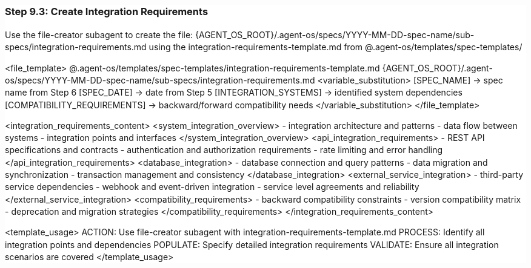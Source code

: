 </step>

<step number="9.3" subagent="file-creator" name="create_integration_requirements">

### Step 9.3: Create Integration Requirements

Use the file-creator subagent to create the file: {AGENT_OS_ROOT}/.agent-os/specs/YYYY-MM-DD-spec-name/sub-specs/integration-requirements.md using the integration-requirements-template.md from @.agent-os/templates/spec-templates/

<file_template>
  <source>@.agent-os/templates/spec-templates/integration-requirements-template.md</source>
  <destination>{AGENT_OS_ROOT}/.agent-os/specs/YYYY-MM-DD-spec-name/sub-specs/integration-requirements.md</destination>
  <variable_substitution>
    [SPEC_NAME] → spec name from Step 6
    [SPEC_DATE] → date from Step 5
    [INTEGRATION_SYSTEMS] → identified system dependencies
    [COMPATIBILITY_REQUIREMENTS] → backward/forward compatibility needs
  </variable_substitution>
</file_template>

<integration_requirements_content>
  <system_integration_overview>
    - integration architecture and patterns
    - data flow between systems
    - integration points and interfaces
  </system_integration_overview>
  <api_integration_requirements>
    - REST API specifications and contracts
    - authentication and authorization requirements
    - rate limiting and error handling
  </api_integration_requirements>
  <database_integration>
    - database connection and query patterns
    - data migration and synchronization
    - transaction management and consistency
  </database_integration>
  <external_service_integration>
    - third-party service dependencies
    - webhook and event-driven integration
    - service level agreements and reliability
  </external_service_integration>
  <compatibility_requirements>
    - backward compatibility constraints
    - version compatibility matrix
    - deprecation and migration strategies
  </compatibility_requirements>
</integration_requirements_content>

<template_usage>
  ACTION: Use file-creator subagent with integration-requirements-template.md
  PROCESS: Identify all integration points and dependencies
  POPULATE: Specify detailed integration requirements
  VALIDATE: Ensure all integration scenarios are covered
</template_usage>
